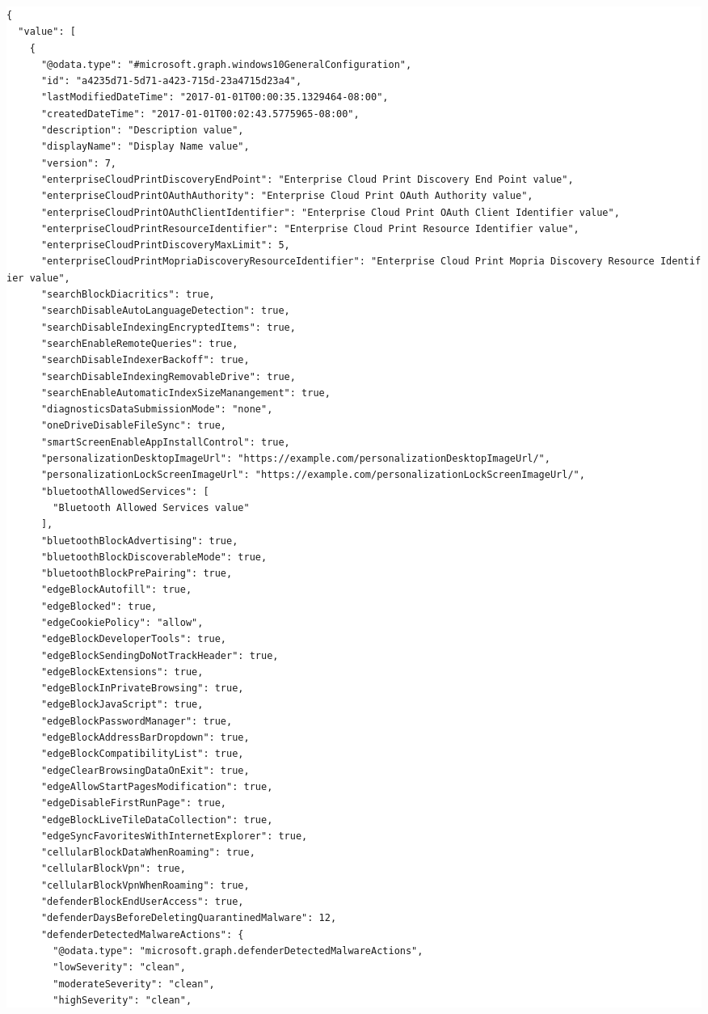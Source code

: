``` http
{
  "value": [
    {
      "@odata.type": "#microsoft.graph.windows10GeneralConfiguration",
      "id": "a4235d71-5d71-a423-715d-23a4715d23a4",
      "lastModifiedDateTime": "2017-01-01T00:00:35.1329464-08:00",
      "createdDateTime": "2017-01-01T00:02:43.5775965-08:00",
      "description": "Description value",
      "displayName": "Display Name value",
      "version": 7,
      "enterpriseCloudPrintDiscoveryEndPoint": "Enterprise Cloud Print Discovery End Point value",
      "enterpriseCloudPrintOAuthAuthority": "Enterprise Cloud Print OAuth Authority value",
      "enterpriseCloudPrintOAuthClientIdentifier": "Enterprise Cloud Print OAuth Client Identifier value",
      "enterpriseCloudPrintResourceIdentifier": "Enterprise Cloud Print Resource Identifier value",
      "enterpriseCloudPrintDiscoveryMaxLimit": 5,
      "enterpriseCloudPrintMopriaDiscoveryResourceIdentifier": "Enterprise Cloud Print Mopria Discovery Resource Identifier value",
      "searchBlockDiacritics": true,
      "searchDisableAutoLanguageDetection": true,
      "searchDisableIndexingEncryptedItems": true,
      "searchEnableRemoteQueries": true,
      "searchDisableIndexerBackoff": true,
      "searchDisableIndexingRemovableDrive": true,
      "searchEnableAutomaticIndexSizeManangement": true,
      "diagnosticsDataSubmissionMode": "none",
      "oneDriveDisableFileSync": true,
      "smartScreenEnableAppInstallControl": true,
      "personalizationDesktopImageUrl": "https://example.com/personalizationDesktopImageUrl/",
      "personalizationLockScreenImageUrl": "https://example.com/personalizationLockScreenImageUrl/",
      "bluetoothAllowedServices": [
        "Bluetooth Allowed Services value"
      ],
      "bluetoothBlockAdvertising": true,
      "bluetoothBlockDiscoverableMode": true,
      "bluetoothBlockPrePairing": true,
      "edgeBlockAutofill": true,
      "edgeBlocked": true,
      "edgeCookiePolicy": "allow",
      "edgeBlockDeveloperTools": true,
      "edgeBlockSendingDoNotTrackHeader": true,
      "edgeBlockExtensions": true,
      "edgeBlockInPrivateBrowsing": true,
      "edgeBlockJavaScript": true,
      "edgeBlockPasswordManager": true,
      "edgeBlockAddressBarDropdown": true,
      "edgeBlockCompatibilityList": true,
      "edgeClearBrowsingDataOnExit": true,
      "edgeAllowStartPagesModification": true,
      "edgeDisableFirstRunPage": true,
      "edgeBlockLiveTileDataCollection": true,
      "edgeSyncFavoritesWithInternetExplorer": true,
      "cellularBlockDataWhenRoaming": true,
      "cellularBlockVpn": true,
      "cellularBlockVpnWhenRoaming": true,
      "defenderBlockEndUserAccess": true,
      "defenderDaysBeforeDeletingQuarantinedMalware": 12,
      "defenderDetectedMalwareActions": {
        "@odata.type": "microsoft.graph.defenderDetectedMalwareActions",
        "lowSeverity": "clean",
        "moderateSeverity": "clean",
        "highSeverity": "clean",
```